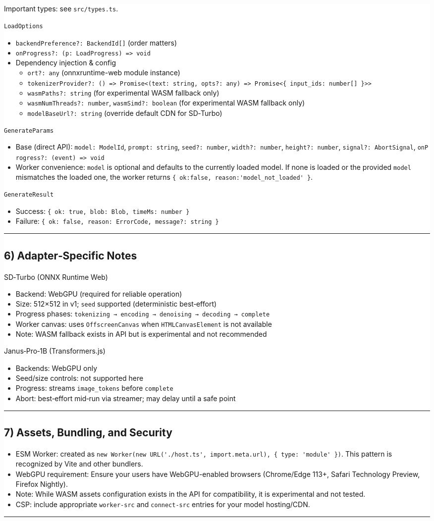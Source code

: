 Important types: see `src/types.ts`.

`LoadOptions`
- `backendPreference?: BackendId[]` (order matters)
- `onProgress?: (p: LoadProgress) => void`
- Dependency injection & config
  - `ort?: any` (onnxruntime-web module instance)
  - `tokenizerProvider?: () => Promise<(text: string, opts?: any) => Promise<{ input_ids: number[] }>>`
  - `wasmPaths?: string` (for experimental WASM fallback only)
  - `wasmNumThreads?: number`, `wasmSimd?: boolean` (for experimental WASM fallback only)
  - `modelBaseUrl?: string` (override default CDN for SD‑Turbo)

`GenerateParams`
- Base (direct API): `model: ModelId`, `prompt: string`, `seed?: number`, `width?: number`, `height?: number`, `signal?: AbortSignal`, `onProgress?: (event) => void`
- Worker convenience: `model` is optional and defaults to the currently loaded model. If none is loaded or the provided `model` mismatches the loaded one, the worker returns `{ ok:false, reason:'model_not_loaded' }`.

`GenerateResult`
- Success: `{ ok: true, blob: Blob, timeMs: number }`
- Failure: `{ ok: false, reason: ErrorCode, message?: string }`

---

## 6) Adapter‑Specific Notes

SD‑Turbo (ONNX Runtime Web)
- Backend: WebGPU (required for reliable operation)
- Size: 512×512 in v1; `seed` supported (deterministic best‑effort)
- Progress phases: `tokenizing → encoding → denoising → decoding → complete`
- Worker canvas: uses `OffscreenCanvas` when `HTMLCanvasElement` is not available
- Note: WASM fallback exists in API but is experimental and not recommended

Janus‑Pro‑1B (Transformers.js)
- Backends: WebGPU only
- Seed/size controls: not supported here
- Progress: streams `image_tokens` before `complete`
- Abort: best‑effort mid‑run via streamer; may delay until a safe point

---

## 7) Assets, Bundling, and Security

- ESM Worker: created as `new Worker(new URL('./host.ts', import.meta.url), { type: 'module' })`. This pattern is recognized by Vite and other bundlers.
- WebGPU requirement: Ensure your users have WebGPU-enabled browsers (Chrome/Edge 113+, Safari Technology Preview, Firefox Nightly).
- Note: While WASM assets configuration exists in the API for compatibility, it is experimental and not tested.
- CSP: include appropriate `worker-src` and `connect-src` entries for your model hosting/CDN.

---
